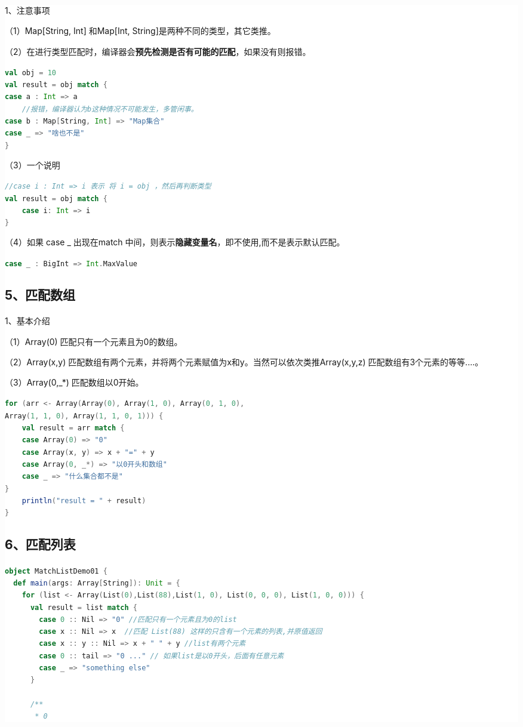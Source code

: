 1、注意事项

（1）Map[String, Int] 和Map[Int, String]是两种不同的类型，其它类推。

（2）在进行类型匹配时，编译器会**预先检测是否有可能的匹配**，如果没有则报错。

```scala
val obj = 10
val result = obj match {
case a : Int => a
    //报错，编译器认为b这种情况不可能发生，多管闲事。
case b : Map[String, Int] => "Map集合"
case _ => "啥也不是"
}
```

（3）一个说明

```scala
//case i : Int => i 表示 将 i = obj ，然后再判断类型
val result = obj match {
	case i: Int => i
}
```

（4）如果 case _ 出现在match 中间，则表示**隐藏变量名**，即不使用,而不是表示默认匹配。

```scala
case _ : BigInt => Int.MaxValue 
```

## 5、匹配数组

1、基本介绍

（1）Array(0) 匹配只有一个元素且为0的数组。

（2）Array(x,y) 匹配数组有两个元素，并将两个元素赋值为x和y。当然可以依次类推Array(x,y,z) 匹配数组有3个元素的等等....。

（3）Array(0,_*) 匹配数组以0开始。

```scala
for (arr <- Array(Array(0), Array(1, 0), Array(0, 1, 0),
Array(1, 1, 0), Array(1, 1, 0, 1))) {
    val result = arr match {
    case Array(0) => "0"
    case Array(x, y) => x + "=" + y
    case Array(0, _*) => "以0开头和数组"
    case _ => "什么集合都不是"
}
	println("result = " + result)
} 
```

## 6、匹配列表

```scala
object MatchListDemo01 {
  def main(args: Array[String]): Unit = {
    for (list <- Array(List(0),List(88),List(1, 0), List(0, 0, 0), List(1, 0, 0))) {
      val result = list match {
        case 0 :: Nil => "0" //匹配只有一个元素且为0的list
        case x :: Nil => x  //匹配 List(88) 这样的只含有一个元素的列表,并原值返回
        case x :: y :: Nil => x + " " + y //list有两个元素
        case 0 :: tail => "0 ..." // 如果list是以0开头，后面有任意元素
        case _ => "something else"
      }

      /**
       * 0
```